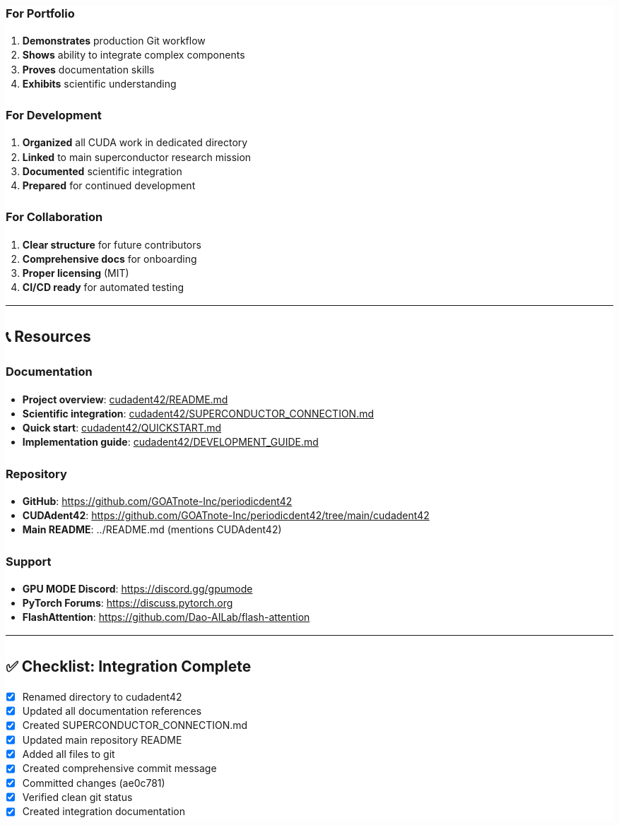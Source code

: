 ### For Portfolio
1. **Demonstrates** production Git workflow
2. **Shows** ability to integrate complex components
3. **Proves** documentation skills
4. **Exhibits** scientific understanding

### For Development
1. **Organized** all CUDA work in dedicated directory
2. **Linked** to main superconductor research mission
3. **Documented** scientific integration
4. **Prepared** for continued development

### For Collaboration
1. **Clear structure** for future contributors
2. **Comprehensive docs** for onboarding
3. **Proper licensing** (MIT)
4. **CI/CD ready** for automated testing

---

## 📞 Resources

### Documentation
- **Project overview**: [cudadent42/README.md](./README.md)
- **Scientific integration**: [cudadent42/SUPERCONDUCTOR_CONNECTION.md](./SUPERCONDUCTOR_CONNECTION.md)
- **Quick start**: [cudadent42/QUICKSTART.md](./QUICKSTART.md)
- **Implementation guide**: [cudadent42/DEVELOPMENT_GUIDE.md](./DEVELOPMENT_GUIDE.md)

### Repository
- **GitHub**: https://github.com/GOATnote-Inc/periodicdent42
- **CUDAdent42**: https://github.com/GOATnote-Inc/periodicdent42/tree/main/cudadent42
- **Main README**: ../README.md (mentions CUDAdent42)

### Support
- **GPU MODE Discord**: https://discord.gg/gpumode
- **PyTorch Forums**: https://discuss.pytorch.org
- **FlashAttention**: https://github.com/Dao-AILab/flash-attention

---

## ✅ Checklist: Integration Complete

- [x] Renamed directory to cudadent42
- [x] Updated all documentation references
- [x] Created SUPERCONDUCTOR_CONNECTION.md
- [x] Updated main repository README
- [x] Added all files to git
- [x] Created comprehensive commit message
- [x] Committed changes (ae0c781)
- [x] Verified clean git status
- [x] Created integration documentation
